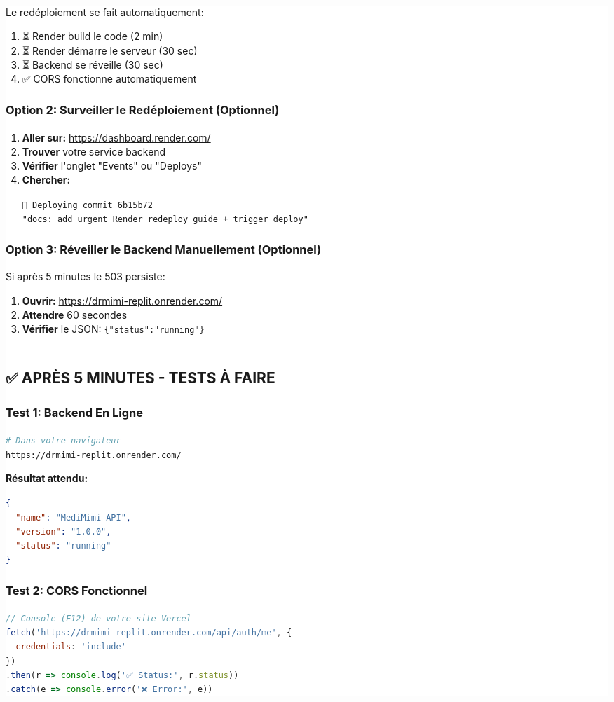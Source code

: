 Le redéploiement se fait automatiquement:
1. ⏳ Render build le code (2 min)
2. ⏳ Render démarre le serveur (30 sec)
3. ⏳ Backend se réveille (30 sec)
4. ✅ CORS fonctionne automatiquement

### Option 2: Surveiller le Redéploiement (Optionnel)

1. **Aller sur:** https://dashboard.render.com/
2. **Trouver** votre service backend
3. **Vérifier** l'onglet "Events" ou "Deploys"
4. **Chercher:**
   ```
   🔄 Deploying commit 6b15b72
   "docs: add urgent Render redeploy guide + trigger deploy"
   ```

### Option 3: Réveiller le Backend Manuellement (Optionnel)

Si après 5 minutes le 503 persiste:

1. **Ouvrir:** https://drmimi-replit.onrender.com/
2. **Attendre** 60 secondes
3. **Vérifier** le JSON: `{"status":"running"}`

---

## ✅ APRÈS 5 MINUTES - TESTS À FAIRE

### Test 1: Backend En Ligne

```bash
# Dans votre navigateur
https://drmimi-replit.onrender.com/
```

**Résultat attendu:**
```json
{
  "name": "MediMimi API",
  "version": "1.0.0",
  "status": "running"
}
```

### Test 2: CORS Fonctionnel

```javascript
// Console (F12) de votre site Vercel
fetch('https://drmimi-replit.onrender.com/api/auth/me', {
  credentials: 'include'
})
.then(r => console.log('✅ Status:', r.status))
.catch(e => console.error('❌ Error:', e))
```
